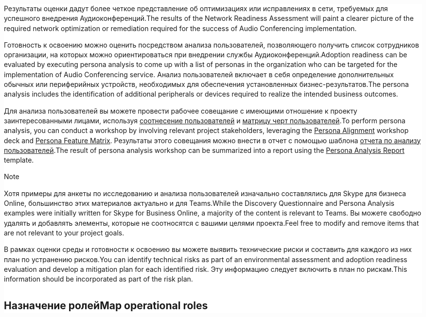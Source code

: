 <span data-ttu-id="3e19a-349">Результаты оценки дадут более четкое представление об оптимизациях или исправлениях в сети, требуемых для успешного внедрения Аудиоконференций.</span><span class="sxs-lookup"><span data-stu-id="3e19a-349">The results of the Network Readiness Assessment will paint a clearer picture of the required network optimization or remediation required for the success of Audio Conferencing implementation.</span></span>

<span data-ttu-id="3e19a-350">Готовность к освоению можно оценить посредством анализа пользователей, позволяющего получить список сотрудников организации, на которых можно ориентироваться при внедрении службы Аудиоконференций.</span><span class="sxs-lookup"><span data-stu-id="3e19a-350">Adoption readiness can be evaluated by executing persona analysis to come up with a list of personas in the organization who can be targeted for the implementation of Audio Conferencing service.</span></span> <span data-ttu-id="3e19a-351">Анализ пользователей включает в себя определение дополнительных обычных или периферийных устройств, необходимых для обеспечения установленных бизнес-результатов.</span><span class="sxs-lookup"><span data-stu-id="3e19a-351">The persona analysis includes the identification of additional peripherals or devices required to realize the intended business outcomes.</span></span>

<span data-ttu-id="3e19a-352">Для анализа пользователей вы можете провести рабочее совещание с имеющими отношение к проекту заинтересованными лицами, используя [соотнесение пользователей](https://myadvisor.fasttrack.microsoft.com/CloudVoice/Downloads?SelectedIDs=4_2_0_7) и [матрицу черт пользователей](https://myadvisor.fasttrack.microsoft.com/CloudVoice/Downloads?SelectedIDs=4_2_0_8).</span><span class="sxs-lookup"><span data-stu-id="3e19a-352">To perform persona analysis, you can conduct a workshop by involving relevant project stakeholders, leveraging the [Persona Alignment](https://myadvisor.fasttrack.microsoft.com/CloudVoice/Downloads?SelectedIDs=4_2_0_7) workshop deck and [Persona Feature Matrix](https://myadvisor.fasttrack.microsoft.com/CloudVoice/Downloads?SelectedIDs=4_2_0_8).</span></span> <span data-ttu-id="3e19a-353">Результаты этого совещания можно внести в отчет с помощью шаблона [отчета по анализу пользователей](https://myadvisor.fasttrack.microsoft.com/CloudVoice/Downloads?SelectedIDs=4_2_0_9).</span><span class="sxs-lookup"><span data-stu-id="3e19a-353">The result of persona analysis workshop can be summarized into a report using the [Persona Analysis Report](https://myadvisor.fasttrack.microsoft.com/CloudVoice/Downloads?SelectedIDs=4_2_0_9) template.</span></span>

> [!NOTE]
> <span data-ttu-id="3e19a-354">Хотя примеры для анкеты по исследованию и анализа пользователей изначально составлялись для Skype для бизнеса Online, большинство этих материалов актуально и для Teams.</span><span class="sxs-lookup"><span data-stu-id="3e19a-354">While the Discovery Questionnaire and Persona Analysis examples were initially written for Skype for Business Online, a majority of the content is relevant to Teams.</span></span> <span data-ttu-id="3e19a-355">Вы можете свободно удалять и добавлять элементы, которые не соотносятся с вашими целями проекта.</span><span class="sxs-lookup"><span data-stu-id="3e19a-355">Feel free to modify and remove items that are not relevant to your project goals.</span></span>

<span data-ttu-id="3e19a-356">В рамках оценки среды и готовности к освоению вы можете выявить технические риски и составить для каждого из них план по устранению рисков.</span><span class="sxs-lookup"><span data-stu-id="3e19a-356">You can identify technical risks as part of an environmental assessment and adoption readiness evaluation and develop a mitigation plan for each identified risk.</span></span> <span data-ttu-id="3e19a-357">Эту информацию следует включить в план по рискам.</span><span class="sxs-lookup"><span data-stu-id="3e19a-357">This information should be incorporated as part of the risk plan.</span></span>

<a name="map-operational-roles"></a><span data-ttu-id="3e19a-358">Назначение ролей</span><span class="sxs-lookup"><span data-stu-id="3e19a-358">Map operational roles</span></span>
---------------------
